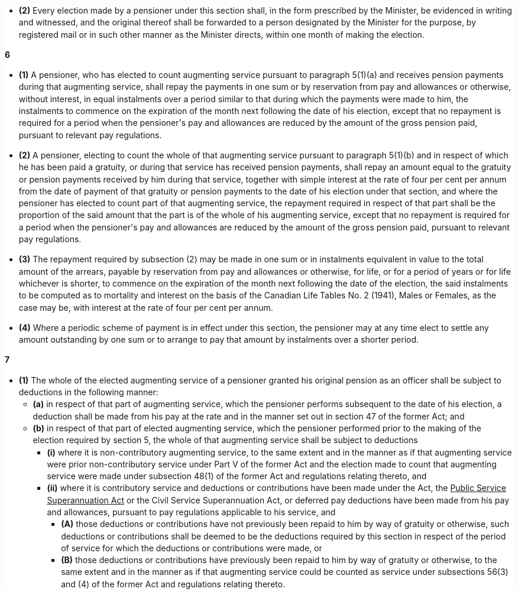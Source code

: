 - **(2)** Every election made by a pensioner under this section shall, in the form prescribed by the Minister, be evidenced in writing and witnessed, and the original thereof shall be forwarded to a person designated by the Minister for the purpose, by registered mail or in such other manner as the Minister directs, within one month of making the election.



**6** 

- **(1)** A pensioner, who has elected to count augmenting service pursuant to paragraph 5(1)(a) and receives pension payments during that augmenting service, shall repay the payments in one sum or by reservation from pay and allowances or otherwise, without interest, in equal instalments over a period similar to that during which the payments were made to him, the instalments to commence on the expiration of the month next following the date of his election, except that no repayment is required for a period when the pensioner's pay and allowances are reduced by the amount of the gross pension paid, pursuant to relevant pay regulations.

- **(2)** A pensioner, electing to count the whole of that augmenting service pursuant to paragraph 5(1)(b) and in respect of which he has been paid a gratuity, or during that service has received pension payments, shall repay an amount equal to the gratuity or pension payments received by him during that service, together with simple interest at the rate of four per cent per annum from the date of payment of that gratuity or pension payments to the date of his election under that section, and where the pensioner has elected to count part of that augmenting service, the repayment required in respect of that part shall be the proportion of the said amount that the part is of the whole of his augmenting service, except that no repayment is required for a period when the pensioner's pay and allowances are reduced by the amount of the gross pension paid, pursuant to relevant pay regulations.

- **(3)** The repayment required by subsection (2) may be made in one sum or in instalments equivalent in value to the total amount of the arrears, payable by reservation from pay and allowances or otherwise, for life, or for a period of years or for life whichever is shorter, to commence on the expiration of the month next following the date of the election, the said instalments to be computed as to mortality and interest on the basis of the Canadian Life Tables No. 2 (1941), Males or Females, as the case may be, with interest at the rate of four per cent per annum.

- **(4)** Where a periodic scheme of payment is in effect under this section, the pensioner may at any time elect to settle any amount outstanding by one sum or to arrange to pay that amount by instalments over a shorter period.



**7** 

- **(1)** The whole of the elected augmenting service of a pensioner granted his original pension as an officer shall be subject to deductions in the following manner:
	- **(a)** in respect of that part of augmenting service, which the pensioner performs subsequent to the date of his election, a deduction shall be made from his pay at the rate and in the manner set out in section 47 of the former Act; and
	- **(b)** in respect of that part of elected augmenting service, which the pensioner performed prior to the making of the election required by section 5, the whole of that augmenting service shall be subject to deductions
		- **(i)** where it is non-contributory augmenting service, to the same extent and in the manner as if that augmenting service were prior non-contributory service under Part V of the former Act and the election made to count that augmenting service were made under subsection 48(1) of the former Act and regulations relating thereto, and
		- **(ii)** where it is contributory service and deductions or contributions have been made under the Act, the [Public Service Superannuation Act](/en/Acts/Revised%20Statutes%20of%20Canada/P/P-36.md) or the Civil Service Superannuation Act, or deferred pay deductions have been made from his pay and allowances, pursuant to pay regulations applicable to his service, and
			- **(A)** those deductions or contributions have not previously been repaid to him by way of gratuity or otherwise, such deductions or contributions shall be deemed to be the deductions required by this section in respect of the period of service for which the deductions or contributions were made, or
			- **(B)** those deductions or contributions have previously been repaid to him by way of gratuity or otherwise, to the same extent and in the manner as if that augmenting service could be counted as service under subsections 56(3) and (4) of the former Act and regulations relating thereto.
